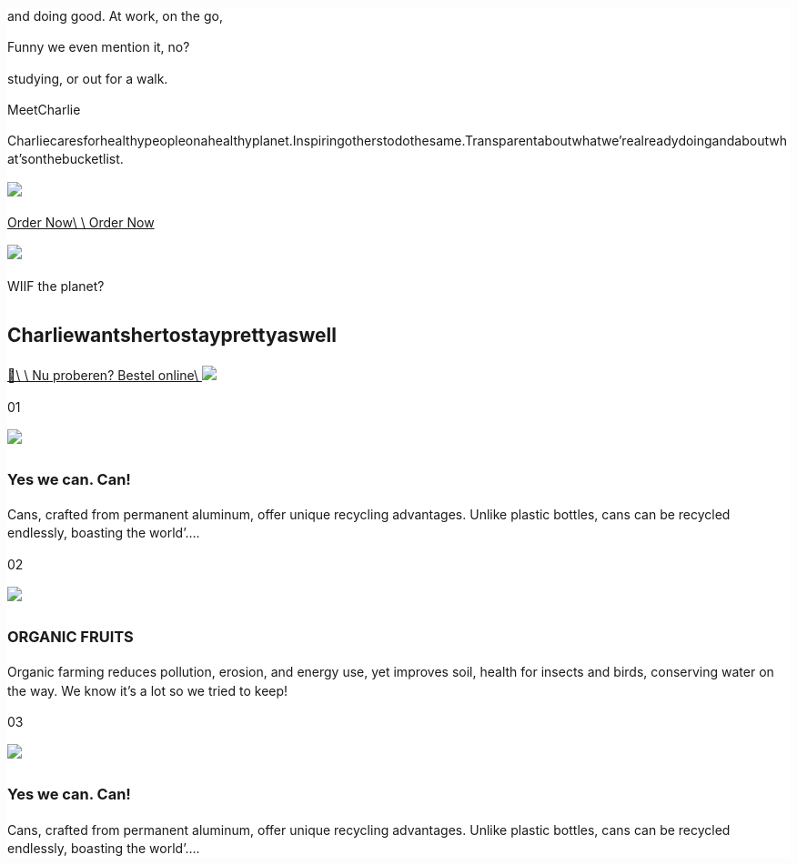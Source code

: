 and doing good. At work, on the go,

Funny we even mention it, no?

studying, or out for a walk.

MeetCharlie

Charliecaresforhealthypeopleonahealthyplanet.Inspiringotherstodothesame.Transparentaboutwhatwe’realreadydoingandaboutwhat’sonthebucketlist.

![](https://cdn.prod.website-files.com/66dab405fff44f5d08af4edb/6745ca6cec81ee7fac907794_drip.svg)

[Order Now\\
\\
Order Now](https://www.drinkcharlies.com/store-finder)

![](https://cdn.prod.website-files.com/66dab405fff44f5d08af4edb/679a2ab09c807fe36a1ef2c8_Scherm%C2%ADafbeelding%202023-11-30%20om%2020.50.23.jpg)

WIIF the planet?

## Charliewantshertostayprettyaswell

[🚚\\
\\
Nu proberen? Bestel online\\
![](https://cdn.prod.website-files.com/66dab405fff44f5d08af4edb/6745cf596776485bf1a9e3bb_cross.svg)](https://www.drinkcharlies.com/store-finder)

01

![](https://cdn.prod.website-files.com/66dab405fff44f5d08af4edb/67cec10f089cd19966bf86d1_Recycle%20can.svg)

### Yes we can. Can!

Cans, crafted from permanent aluminum, offer unique recycling advantages. Unlike plastic bottles, cans can be recycled endlessly, boasting the world’….

02

![](https://cdn.prod.website-files.com/66dab405fff44f5d08af4edb/67cec1abc5ef8a703d8d25d2_Bio%20organic%201.svg)

### ORGANIC FRUITS

Organic farming reduces pollution, erosion, and energy use, yet improves soil, health for insects and birds, conserving water on the way. We know it’s a lot so we tried to keep!

03

![](https://cdn.prod.website-files.com/66dab405fff44f5d08af4edb/67d1b6e37793edd4120eecf8_co2%20svg%20nieuw.svg)

### Yes we can. Can!

Cans, crafted from permanent aluminum, offer unique recycling advantages. Unlike plastic bottles, cans can be recycled endlessly, boasting the world’….
